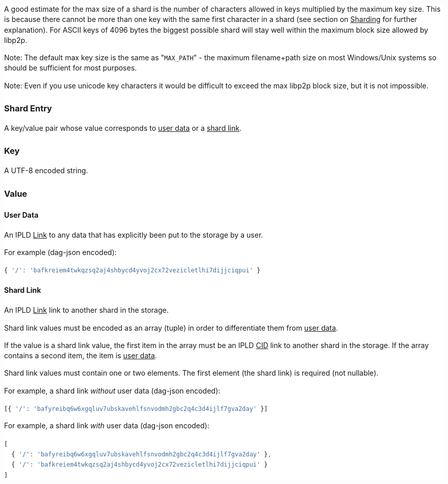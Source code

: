 A good estimate for the max size of a shard is the number of characters allowed in keys multiplied by the maximum key size. This is because there cannot be more than one key with the same first character in a shard (see section on [Sharding](#sharding) for further explanation). For ASCII keys of 4096 bytes the biggest possible shard will stay well within the maximum block size allowed by libp2p.

Note: The default max key size is the same as "`MAX_PATH`" - the maximum filename+path size on most Windows/Unix systems so should be sufficient for most purposes.

Note: Even if you use unicode key characters it would be difficult to exceed the max libp2p block size, but it is not impossible.

### Shard Entry

A key/value pair whose value corresponds to [user data](#user-data) or a [shard link](#shard-link).

### Key

A UTF-8 encoded string.

### Value

#### User Data

An IPLD [Link](https://github.com/multiformats/cid) to any data that has explicitly been put to the storage by a user.

For example (dag-json encoded):

```javascript
{ '/': 'bafkreiem4twkqzsq2aj4shbycd4yvoj2cx72vezicletlhi7dijjciqpui' }
```

#### Shard Link

An IPLD [Link](https://github.com/multiformats/cid) link to another shard in the storage.

Shard link values must be encoded as an array (tuple) in order to differentiate them from [user data](#user-data).

If the value is a shard link value, the first item in the array must be an IPLD [CID](https://github.com/multiformats/cid) link to another shard in the storage. If the array contains a second item, the item is [user data](#user-data).

Shard link values must contain one or two elements. The first element (the shard link) is required (not nullable).

For example, a shard link _without_ user data (dag-json encoded):

```javascript
[{ '/': 'bafyreibq6w6xgqluv7ubskavehlfsnvodmh2gbc2q4c3d4ijlf7gva2day' }]
```

For example, a shard link _with_ user data (dag-json encoded):

```javascript
[
  { '/': 'bafyreibq6w6xgqluv7ubskavehlfsnvodmh2gbc2q4c3d4ijlf7gva2day' },
  { '/': 'bafkreiem4twkqzsq2aj4shbycd4yvoj2cx72vezicletlhi7dijjciqpui' }
]
```

